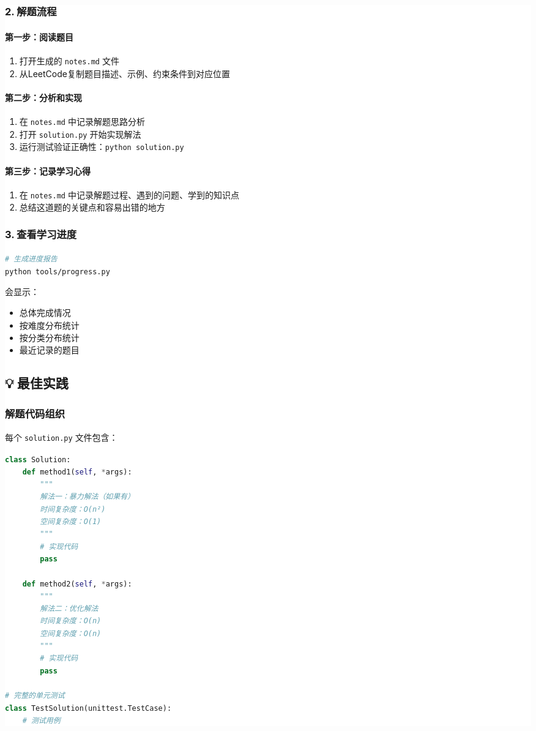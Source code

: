 ### 2. 解题流程

#### 第一步：阅读题目
1. 打开生成的 `notes.md` 文件
2. 从LeetCode复制题目描述、示例、约束条件到对应位置

#### 第二步：分析和实现
1. 在 `notes.md` 中记录解题思路分析
2. 打开 `solution.py` 开始实现解法
3. 运行测试验证正确性：`python solution.py`

#### 第三步：记录学习心得
1. 在 `notes.md` 中记录解题过程、遇到的问题、学到的知识点
2. 总结这道题的关键点和容易出错的地方

### 3. 查看学习进度

```bash
# 生成进度报告
python tools/progress.py
```

会显示：
- 总体完成情况
- 按难度分布统计
- 按分类分布统计
- 最近记录的题目

## 💡 最佳实践

### 解题代码组织

每个 `solution.py` 文件包含：

```python
class Solution:
    def method1(self, *args):
        """
        解法一：暴力解法（如果有）
        时间复杂度：O(n²)
        空间复杂度：O(1)
        """
        # 实现代码
        pass

    def method2(self, *args):
        """
        解法二：优化解法
        时间复杂度：O(n)
        空间复杂度：O(n)
        """
        # 实现代码
        pass

# 完整的单元测试
class TestSolution(unittest.TestCase):
    # 测试用例
```
